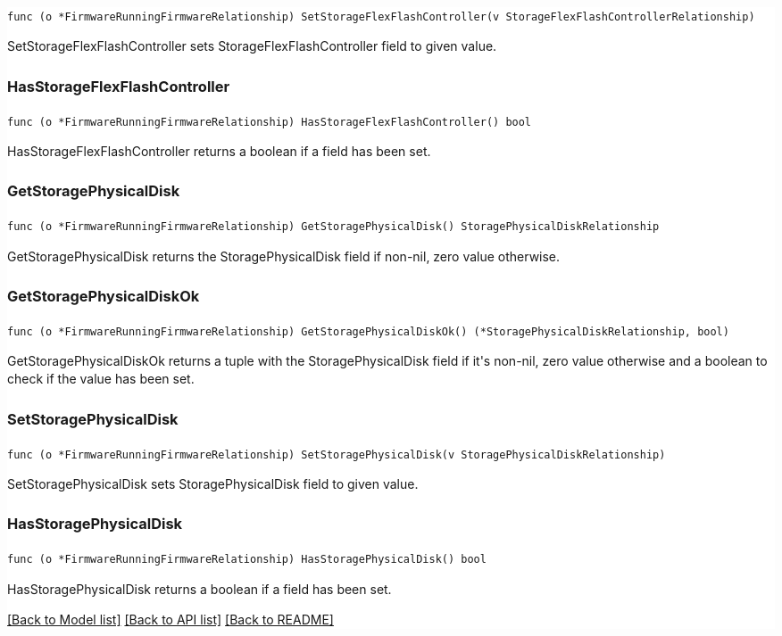 `func (o *FirmwareRunningFirmwareRelationship) SetStorageFlexFlashController(v StorageFlexFlashControllerRelationship)`

SetStorageFlexFlashController sets StorageFlexFlashController field to given value.

### HasStorageFlexFlashController

`func (o *FirmwareRunningFirmwareRelationship) HasStorageFlexFlashController() bool`

HasStorageFlexFlashController returns a boolean if a field has been set.

### GetStoragePhysicalDisk

`func (o *FirmwareRunningFirmwareRelationship) GetStoragePhysicalDisk() StoragePhysicalDiskRelationship`

GetStoragePhysicalDisk returns the StoragePhysicalDisk field if non-nil, zero value otherwise.

### GetStoragePhysicalDiskOk

`func (o *FirmwareRunningFirmwareRelationship) GetStoragePhysicalDiskOk() (*StoragePhysicalDiskRelationship, bool)`

GetStoragePhysicalDiskOk returns a tuple with the StoragePhysicalDisk field if it's non-nil, zero value otherwise
and a boolean to check if the value has been set.

### SetStoragePhysicalDisk

`func (o *FirmwareRunningFirmwareRelationship) SetStoragePhysicalDisk(v StoragePhysicalDiskRelationship)`

SetStoragePhysicalDisk sets StoragePhysicalDisk field to given value.

### HasStoragePhysicalDisk

`func (o *FirmwareRunningFirmwareRelationship) HasStoragePhysicalDisk() bool`

HasStoragePhysicalDisk returns a boolean if a field has been set.


[[Back to Model list]](../README.md#documentation-for-models) [[Back to API list]](../README.md#documentation-for-api-endpoints) [[Back to README]](../README.md)


